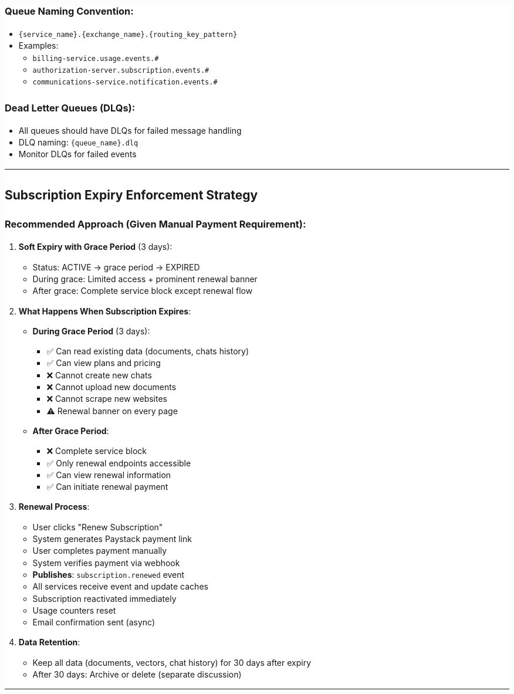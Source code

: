 ### Queue Naming Convention:
- `{service_name}.{exchange_name}.{routing_key_pattern}`
- Examples:
  - `billing-service.usage.events.#`
  - `authorization-server.subscription.events.#`
  - `communications-service.notification.events.#`

### Dead Letter Queues (DLQs):
- All queues should have DLQs for failed message handling
- DLQ naming: `{queue_name}.dlq`
- Monitor DLQs for failed events

---

## Subscription Expiry Enforcement Strategy

### **Recommended Approach** (Given Manual Payment Requirement):

1. **Soft Expiry with Grace Period** (3 days):
   - Status: ACTIVE → grace period → EXPIRED
   - During grace: Limited access + prominent renewal banner
   - After grace: Complete service block except renewal flow

2. **What Happens When Subscription Expires**:
   - **During Grace Period** (3 days):
     - ✅ Can read existing data (documents, chats history)
     - ✅ Can view plans and pricing
     - ❌ Cannot create new chats
     - ❌ Cannot upload new documents
     - ❌ Cannot scrape new websites
     - ⚠️ Renewal banner on every page

   - **After Grace Period**:
     - ❌ Complete service block
     - ✅ Only renewal endpoints accessible
     - ✅ Can view renewal information
     - ✅ Can initiate renewal payment

3. **Renewal Process**:
   - User clicks "Renew Subscription"
   - System generates Paystack payment link
   - User completes payment manually
   - System verifies payment via webhook
   - **Publishes**: `subscription.renewed` event
   - All services receive event and update caches
   - Subscription reactivated immediately
   - Usage counters reset
   - Email confirmation sent (async)

4. **Data Retention**:
   - Keep all data (documents, vectors, chat history) for 30 days after expiry
   - After 30 days: Archive or delete (separate discussion)

---